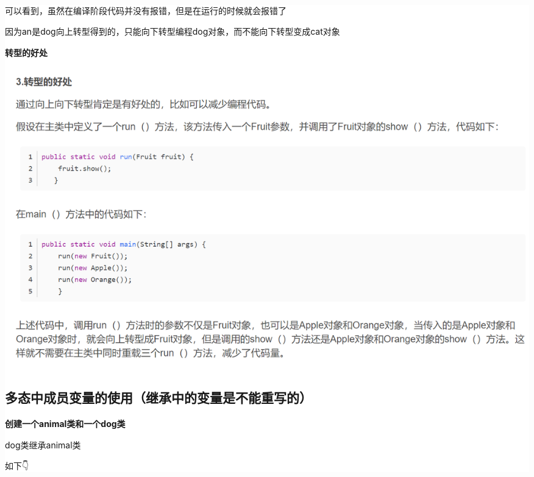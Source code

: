可以看到，虽然在编译阶段代码并没有报错，但是在运行的时候就会报错了

因为an是dog向上转型得到的，只能向下转型编程dog对象，而不能向下转型变成cat对象





**转型的好处**

![image-20200927134106187](image/image-20200927134106187.png)

## 多态中成员变量的使用（继承中的变量是不能重写的）

**创建一个animal类和一个dog类**

dog类继承animal类

如下👇
